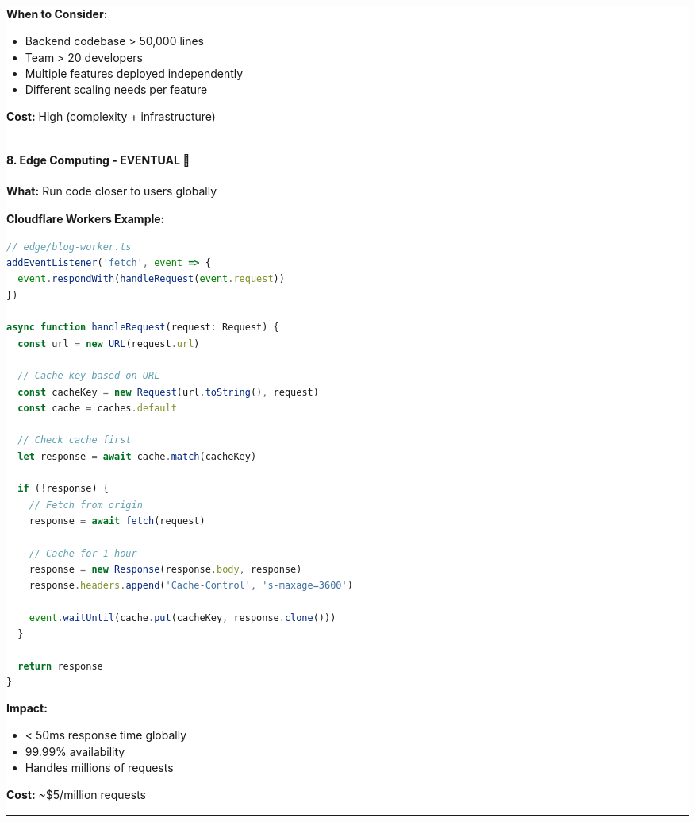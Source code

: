 **When to Consider:**
- Backend codebase > 50,000 lines
- Team > 20 developers
- Multiple features deployed independently
- Different scaling needs per feature

**Cost:** High (complexity + infrastructure)

---

#### 8. Edge Computing - EVENTUAL 🔵

**What:** Run code closer to users globally

**Cloudflare Workers Example:**
```typescript
// edge/blog-worker.ts
addEventListener('fetch', event => {
  event.respondWith(handleRequest(event.request))
})

async function handleRequest(request: Request) {
  const url = new URL(request.url)
  
  // Cache key based on URL
  const cacheKey = new Request(url.toString(), request)
  const cache = caches.default
  
  // Check cache first
  let response = await cache.match(cacheKey)
  
  if (!response) {
    // Fetch from origin
    response = await fetch(request)
    
    // Cache for 1 hour
    response = new Response(response.body, response)
    response.headers.append('Cache-Control', 's-maxage=3600')
    
    event.waitUntil(cache.put(cacheKey, response.clone()))
  }
  
  return response
}
```

**Impact:**
- < 50ms response time globally
- 99.99% availability
- Handles millions of requests

**Cost:** ~$5/million requests

---
